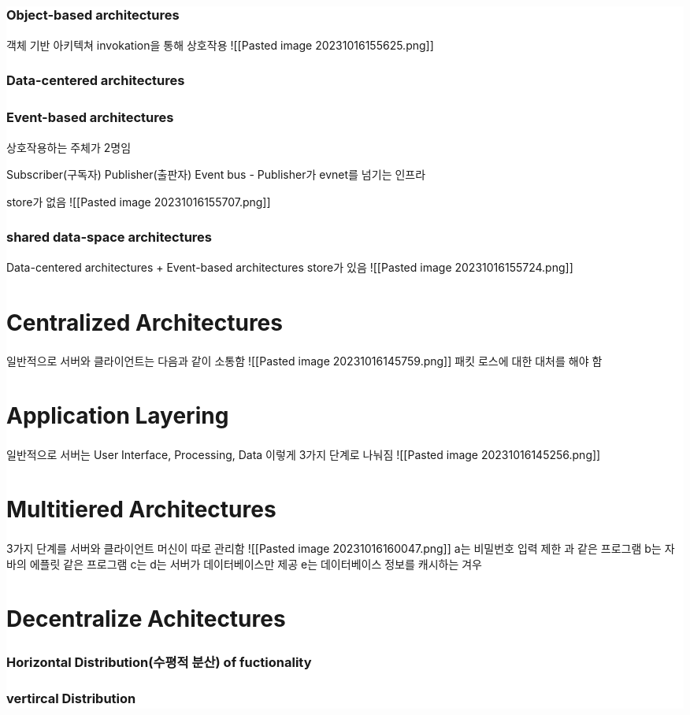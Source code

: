 ### Object-based architectures
객체 기반 아키텍쳐
invokation을 통해 상호작용
![[Pasted image 20231016155625.png]]

### Data-centered architectures


### Event-based architectures
상호작용하는 주체가 2명임 

Subscriber(구독자)
Publisher(출판자)
Event bus - Publisher가 evnet를 넘기는 인프라

store가 없음
![[Pasted image 20231016155707.png]]

### shared data-space architectures
Data-centered architectures + Event-based architectures
store가 있음
![[Pasted image 20231016155724.png]]


# Centralized Architectures
일반적으로 서버와 클라이언트는 다음과 같이 소통함
![[Pasted image 20231016145759.png]]
패킷 로스에 대한 대처를 해야 함 

# Application Layering
일반적으로 서버는 User Interface, Processing, Data
이렇게 3가지 단계로 나눠짐
![[Pasted image 20231016145256.png]]

# Multitiered Architectures
3가지 단계를 서버와 클라이언트 머신이 따로 관리함
![[Pasted image 20231016160047.png]]
a는 비밀번호 입력 제한 과 같은 프로그램
b는 자바의 에플릿 같은 프로그램
c는 
d는 서버가 데이터베이스만 제공
e는 데이터베이스 정보를 캐시하는 겨우

# Decentralize Achitectures 
### Horizontal Distribution(수평적 분산) of fuctionality
### vertircal Distribution 
